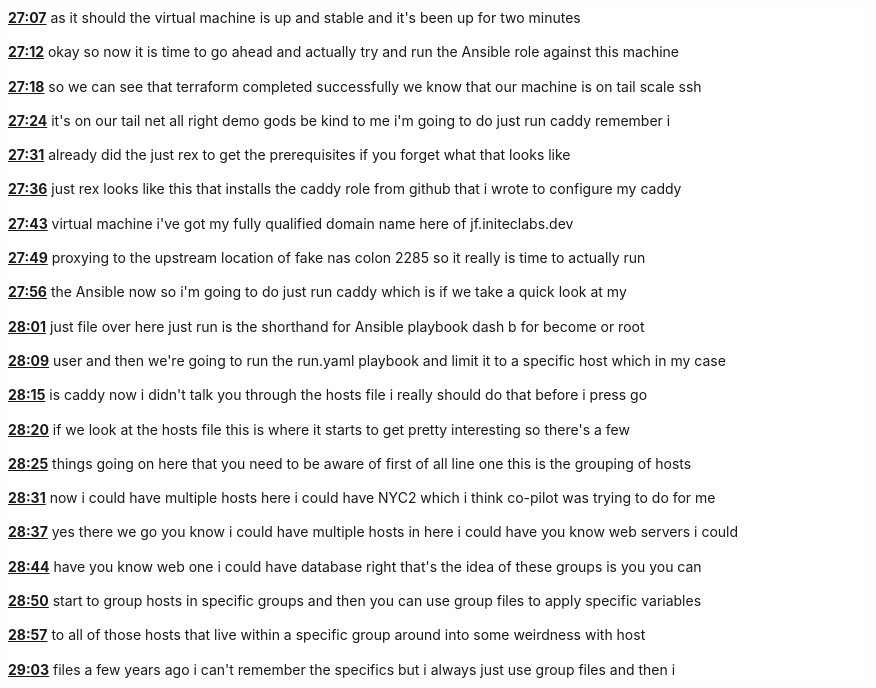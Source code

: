 **[27:07](https://youtube.com/watch?v=k5Xgt31yK2U&t=1627s)** as it should the virtual machine is up and stable and it's been up for two minutes

**[27:12](https://youtube.com/watch?v=k5Xgt31yK2U&t=1632s)** okay so now it is time to go ahead and actually try and run the Ansible role against this machine

**[27:18](https://youtube.com/watch?v=k5Xgt31yK2U&t=1638s)** so we can see that terraform completed successfully we know that our machine is on tail scale ssh

**[27:24](https://youtube.com/watch?v=k5Xgt31yK2U&t=1644s)** it's on our tail net all right demo gods be kind to me i'm going to do just run caddy remember i

**[27:31](https://youtube.com/watch?v=k5Xgt31yK2U&t=1651s)** already did the just rex to get the prerequisites if you forget what that looks like

**[27:36](https://youtube.com/watch?v=k5Xgt31yK2U&t=1656s)** just rex looks like this that installs the caddy role from github that i wrote to configure my caddy

**[27:43](https://youtube.com/watch?v=k5Xgt31yK2U&t=1663s)** virtual machine i've got my fully qualified domain name here of jf.initeclabs.dev

**[27:49](https://youtube.com/watch?v=k5Xgt31yK2U&t=1669s)** proxying to the upstream location of fake nas colon 2285 so it really is time to actually run

**[27:56](https://youtube.com/watch?v=k5Xgt31yK2U&t=1676s)** the Ansible now so i'm going to do just run caddy which is if we take a quick look at my

**[28:01](https://youtube.com/watch?v=k5Xgt31yK2U&t=1681s)** just file over here just run is the shorthand for Ansible playbook dash b for become or root

**[28:09](https://youtube.com/watch?v=k5Xgt31yK2U&t=1689s)** user and then we're going to run the run.yaml playbook and limit it to a specific host which in my case

**[28:15](https://youtube.com/watch?v=k5Xgt31yK2U&t=1695s)** is caddy now i didn't talk you through the hosts file i really should do that before i press go

**[28:20](https://youtube.com/watch?v=k5Xgt31yK2U&t=1700s)** if we look at the hosts file this is where it starts to get pretty interesting so there's a few

**[28:25](https://youtube.com/watch?v=k5Xgt31yK2U&t=1705s)** things going on here that you need to be aware of first of all line one this is the grouping of hosts

**[28:31](https://youtube.com/watch?v=k5Xgt31yK2U&t=1711s)** now i could have multiple hosts here i could have NYC2 which i think co-pilot was trying to do for me

**[28:37](https://youtube.com/watch?v=k5Xgt31yK2U&t=1717s)** yes there we go you know i could have multiple hosts in here i could have you know web servers i could

**[28:44](https://youtube.com/watch?v=k5Xgt31yK2U&t=1724s)** have you know web one i could have database right that's the idea of these groups is you you can

**[28:50](https://youtube.com/watch?v=k5Xgt31yK2U&t=1730s)** start to group hosts in specific groups and then you can use group files to apply specific variables

**[28:57](https://youtube.com/watch?v=k5Xgt31yK2U&t=1737s)** to all of those hosts that live within a specific group around into some weirdness with host

**[29:03](https://youtube.com/watch?v=k5Xgt31yK2U&t=1743s)** files a few years ago i can't remember the specifics but i always just use group files and then i
